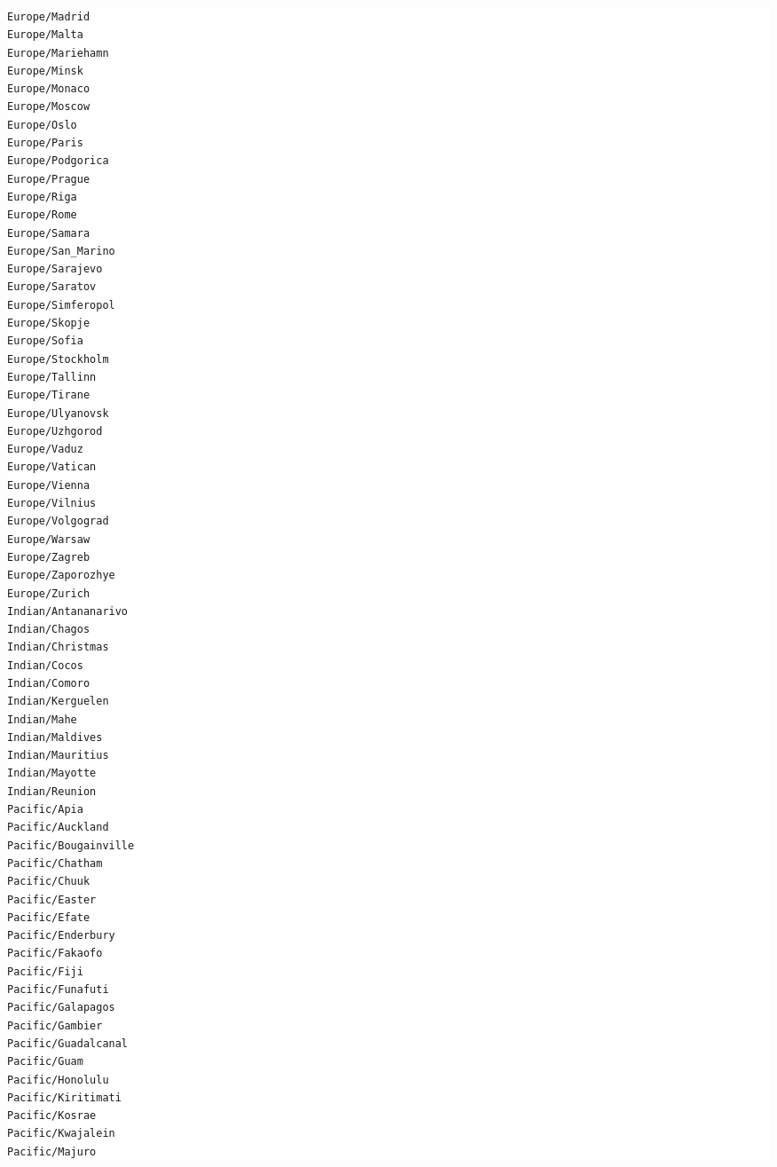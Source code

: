     Europe/Madrid
    Europe/Malta
    Europe/Mariehamn
    Europe/Minsk
    Europe/Monaco
    Europe/Moscow
    Europe/Oslo
    Europe/Paris
    Europe/Podgorica
    Europe/Prague
    Europe/Riga
    Europe/Rome
    Europe/Samara
    Europe/San_Marino
    Europe/Sarajevo
    Europe/Saratov
    Europe/Simferopol
    Europe/Skopje
    Europe/Sofia
    Europe/Stockholm
    Europe/Tallinn
    Europe/Tirane
    Europe/Ulyanovsk
    Europe/Uzhgorod
    Europe/Vaduz
    Europe/Vatican
    Europe/Vienna
    Europe/Vilnius
    Europe/Volgograd
    Europe/Warsaw
    Europe/Zagreb
    Europe/Zaporozhye
    Europe/Zurich
    Indian/Antananarivo
    Indian/Chagos
    Indian/Christmas
    Indian/Cocos
    Indian/Comoro
    Indian/Kerguelen
    Indian/Mahe
    Indian/Maldives
    Indian/Mauritius
    Indian/Mayotte
    Indian/Reunion
    Pacific/Apia
    Pacific/Auckland
    Pacific/Bougainville
    Pacific/Chatham
    Pacific/Chuuk
    Pacific/Easter
    Pacific/Efate
    Pacific/Enderbury
    Pacific/Fakaofo
    Pacific/Fiji
    Pacific/Funafuti
    Pacific/Galapagos
    Pacific/Gambier
    Pacific/Guadalcanal
    Pacific/Guam
    Pacific/Honolulu
    Pacific/Kiritimati
    Pacific/Kosrae
    Pacific/Kwajalein
    Pacific/Majuro